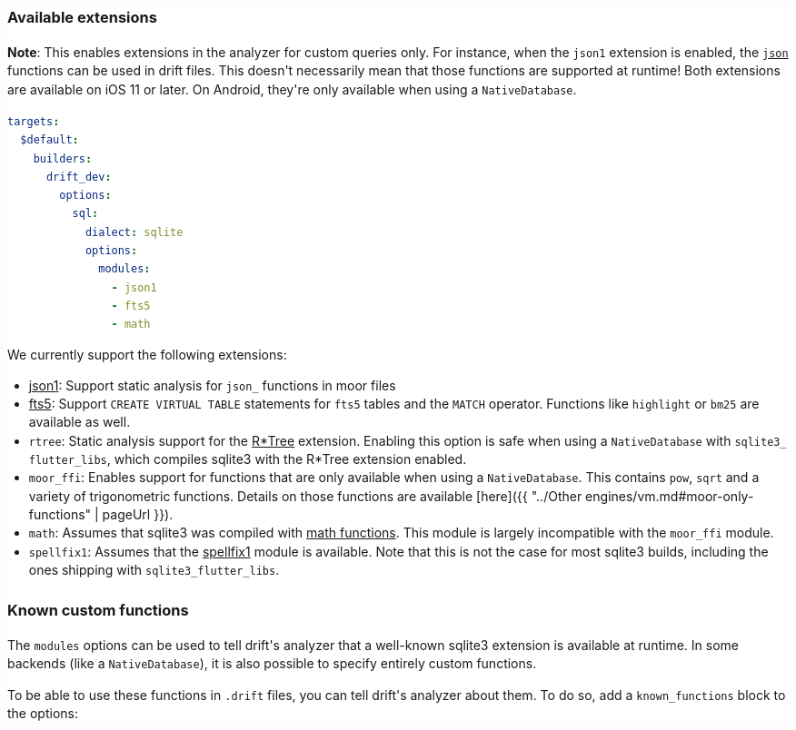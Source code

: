 ### Available extensions

__Note__: This enables extensions in the analyzer for custom queries only. For instance, when the `json1` extension is
enabled, the [`json`](https://www.sqlite.org/json1.html) functions can be used in drift files. This doesn't necessarily
mean that those functions are supported at runtime! Both extensions are available on iOS 11 or later. On Android, they're
only available when using a `NativeDatabase`.

```yaml
targets:
  $default:
    builders:
      drift_dev:
        options:
          sql:
            dialect: sqlite
            options:
              modules:
                - json1
                - fts5
                - math
```

We currently support the following extensions:

- [json1](https://www.sqlite.org/json1.html): Support static analysis for `json_` functions in moor files
- [fts5](https://www.sqlite.org/fts5.html): Support `CREATE VIRTUAL TABLE` statements for `fts5` tables and the `MATCH` operator.
  Functions like `highlight` or `bm25` are available as well.
- `rtree`: Static analysis support for the [R*Tree](https://www.sqlite.org/rtree.html) extension.
  Enabling this option is safe when using a `NativeDatabase` with `sqlite3_flutter_libs`,
  which compiles sqlite3 with the R*Tree extension enabled.
- `moor_ffi`: Enables support for functions that are only available when using a `NativeDatabase`. This contains `pow`, `sqrt` and a variety
  of trigonometric functions. Details on those functions are available [here]({{ "../Other engines/vm.md#moor-only-functions" | pageUrl }}).
- `math`: Assumes that sqlite3 was compiled with [math functions](https://www.sqlite.org/lang_mathfunc.html).
  This module is largely incompatible with the `moor_ffi` module.
- `spellfix1`: Assumes that the [spellfix1](https://www.sqlite.org/spellfix1.html)
  module is available. Note that this is not the case for most sqlite3 builds,
  including the ones shipping with `sqlite3_flutter_libs`.

### Known custom functions

The `modules` options can be used to tell drift's analyzer that a well-known
sqlite3 extension is available at runtime. In some backends (like a `NativeDatabase`),
it is also possible to specify entirely custom functions.

To be able to use these functions in `.drift` files, you can tell drift's
analyzer about them. To do so, add a `known_functions` block to the options:
